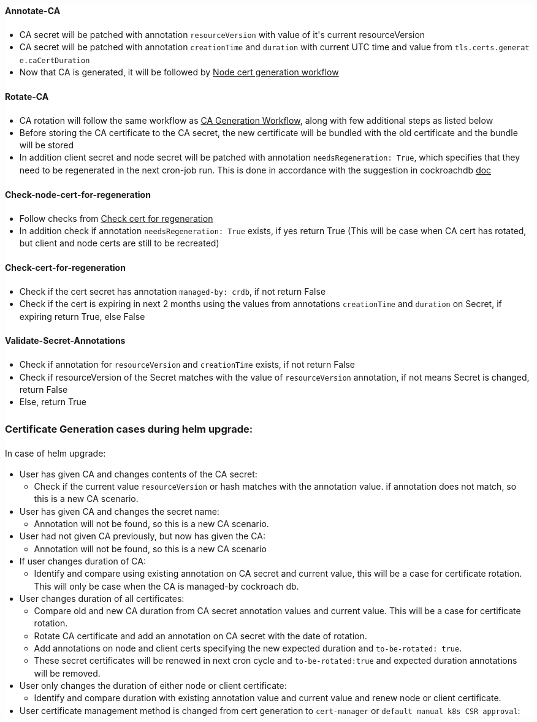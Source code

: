 #### Annotate-CA
* CA secret will be patched with annotation `resourceVersion` with value of it's current resourceVersion
* CA secret will be patched with annotation `creationTime` and `duration` with current UTC time and value from `tls.certs.generate.caCertDuration`
* Now that CA is generated, it will be followed by [Node cert generation workflow](####Node-cert-generation=workflow)

#### Rotate-CA
* CA rotation will follow the same workflow as [CA Generation Workflow](####Generate-CA), along with few additional steps as listed below
* Before storing the CA certificate to the CA secret, the new certificate will be bundled with the old certificate and the bundle will be stored
* In addition client secret and node secret will be patched with annotation `needsRegeneration: True`, which specifies that they need to be regenerated in the next cron-job run. This is done in accordance with the suggestion in cockroachdb [doc](https://www.cockroachlabs.com/docs/v20.2/rotate-certificates.html#why-rotate-ca-certificates-in-advance) 

#### Check-node-cert-for-regeneration
* Follow checks from [Check cert for regeneration](####Check-cert-for-regeneration)
* In addition check if annotation `needsRegeneration: True` exists, if yes return True (This will be case when CA cert has rotated, but client and node certs are still to be recreated)

#### Check-cert-for-regeneration
* Check if the cert secret has annotation `managed-by: crdb`, if not return False
* Check if the cert is expiring in next 2 months using the values from annotations `creationTime` and `duration` on Secret, if expiring return True, else False

#### Validate-Secret-Annotations
* Check if annotation for `resourceVersion` and `creationTime` exists, if not return False
* Check if resourceVersion of the Secret matches with the value of `resourceVersion` annotation, if not means Secret is changed, return False
* Else, return True





### Certificate Generation cases during helm upgrade:

In case of helm upgrade:

* User has given CA and changes contents of the CA secret:
  * Check if the current value `resourceVersion` or hash matches with the annotation value. if annotation does not match, so this is a new CA scenario.
* User has given CA and changes the secret name: 
  * Annotation will not be found, so this is a new CA scenario.
* User had not given CA previously, but now has given the CA:
  * Annotation will not be found, so this is a new CA scenario
* If user changes duration of CA: 
  * Identify and compare using existing annotation on CA secret and current value, this will be a case for certificate rotation. This will only 
    be case when the CA is managed-by cockroach db.
* User changes duration of all certificates: 
  * Compare old and new CA duration from CA secret annotation values and current value. This will be a case for certificate rotation. 
  * Rotate CA certificate and add an annotation on CA secret with the date of rotation. 
  * Add annotations on node and client certs specifying the new expected duration and `to-be-rotated: true`. 
  * These secret certificates will be renewed in next cron cycle and `to-be-rotated:true` and expected duration annotations will be removed.
* User only changes the duration of either node or client certificate:
  * Identify and compare duration with existing annotation value and current value and renew node or client certificate.
* User certificate management method is changed from cert generation to `cert-manager` or `default manual k8s CSR approval`: